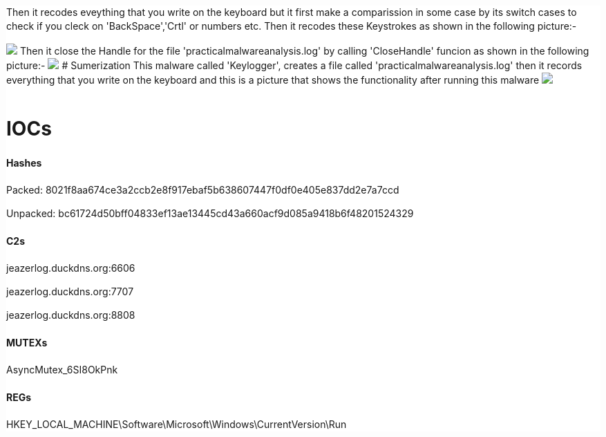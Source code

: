 Then it recodes eveything that you write on the keyboard but it first make a comparission in some case by its switch cases to check if you cleck on 'BackSpace','Crtl' or numbers etc. Then it recodes these Keystrokes as shown in the following picture:-

<img src="https://user-images.githubusercontent.com/84356407/178156226-06d41da3-a783-48ff-a634-de052cf8b74d.png" width="500">
Then it close the Handle for the file 'practicalmalwareanalysis.log' by calling 'CloseHandle' funcion as shown in the following picture:-
<img src="https://user-images.githubusercontent.com/84356407/178156229-ee146033-8f11-45a0-b2d4-6b994c7d858e.png" width="500">
# Sumerization
This malware called 'Keylogger', creates a file called 'practicalmalwareanalysis.log' then it records everything that you write on the keyboard
and this is a picture that shows the functionality after running this malware
<img src="https://user-images.githubusercontent.com/84356407/178157096-6f599656-2aa4-4c40-a687-169987f8eeb9.png" width="500">




# IOCs

#### Hashes

Packed: 8021f8aa674ce3a2ccb2e8f917ebaf5b638607447f0df0e405e837dd2e7a7ccd

Unpacked: bc61724d50bff04833ef13ae13445cd43a660acf9d085a9418b6f48201524329

#### C2s

jeazerlog.duckdns.org:6606

jeazerlog.duckdns.org:7707

jeazerlog.duckdns.org:8808

#### MUTEXs

AsyncMutex_6SI8OkPnk

#### REGs

HKEY_LOCAL_MACHINE\Software\Microsoft\Windows\CurrentVersion\Run



